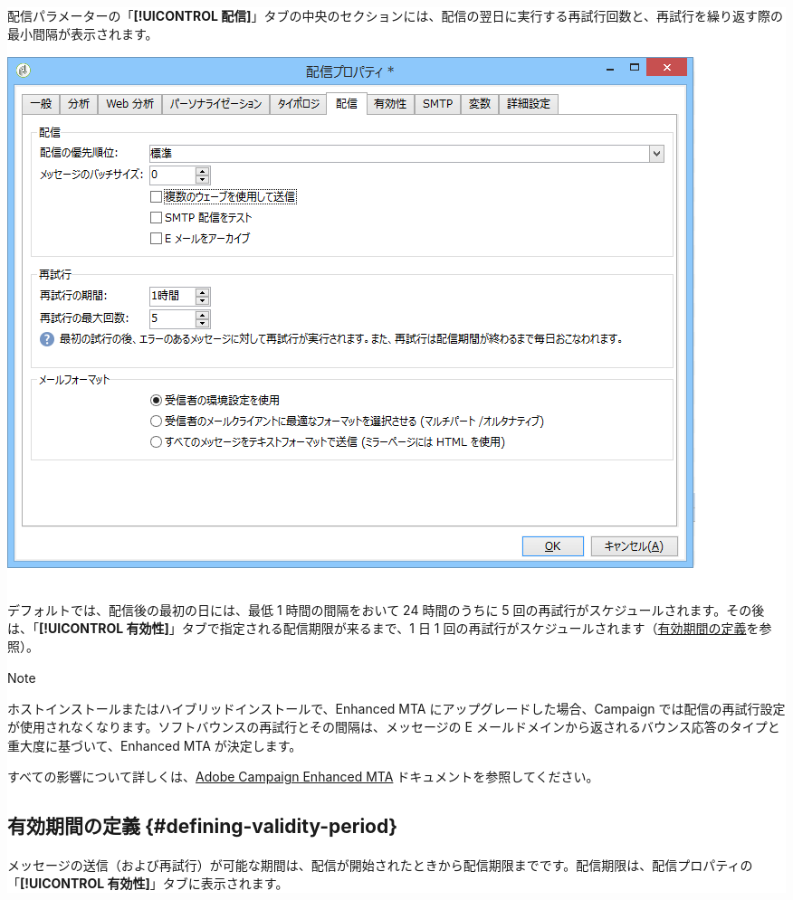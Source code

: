 配信パラメーターの「**[!UICONTROL 配信]**」タブの中央のセクションには、配信の翌日に実行する再試行回数と、再試行を繰り返す際の最小間隔が表示されます。

![](assets/s_ncs_user_wizard_retry_param.png)

デフォルトでは、配信後の最初の日には、最低 1 時間の間隔をおいて 24 時間のうちに 5 回の再試行がスケジュールされます。その後は、「**[!UICONTROL 有効性]**」タブで指定される配信期限が来るまで、1 日 1 回の再試行がスケジュールされます（[有効期間の定義](../../delivery/using/steps-sending-the-delivery.md#defining-validity-period)を参照）。

>[!NOTE]
>
>ホストインストールまたはハイブリッドインストールで、Enhanced MTA にアップグレードした場合、Campaign では配信の再試行設定が使用されなくなります。ソフトバウンスの再試行とその間隔は、メッセージの E メールドメインから返されるバウンス応答のタイプと重大度に基づいて、Enhanced MTA が決定します。
>
>すべての影響について詳しくは、[Adobe Campaign Enhanced MTA](https://helpx.adobe.com/jp/campaign/kb/acc-campaign-enhanced-mta.html) ドキュメントを参照してください。


## 有効期間の定義 {#defining-validity-period}

メッセージの送信（および再試行）が可能な期間は、配信が開始されたときから配信期限までです。配信期限は、配信プロパティの「**[!UICONTROL 有効性]**」タブに表示されます。
